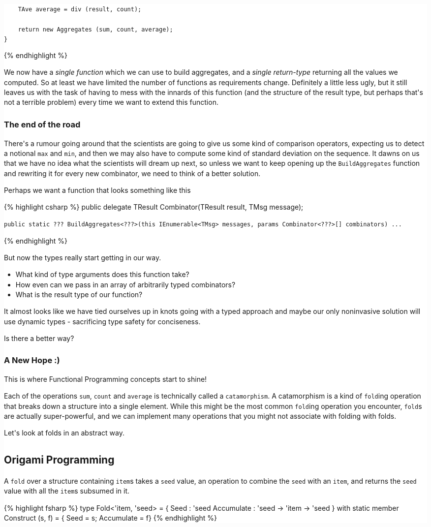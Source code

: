         TAve average = div (result, count);

        return new Aggregates (sum, count, average);
    }
{% endhighlight %}

We now have a *single function* which we can use to build aggregates, and a *single return-type* returning all the values we computed. So at least we have limited the number of functions as requirements change. Definitely a little less ugly, but it still leaves us with the task of having to mess with the innards of this function (and the structure of the result type, but perhaps that's not a terrible problem) every time we want to extend this function.

### The end of the road

There's a rumour going around that the scientists are going to give us some kind of comparison operators, expecting us to detect a notional `max` and `min`, and then we may also have to compute some kind of standard deviation on the sequence. It dawns on us that we have no idea what the scientists will dream up next, so unless we want to keep opening up the `BuildAggregates` function and rewriting it for every new combinator, we need to think of a better solution.

Perhaps we want a function that looks something like this

{% highlight csharp %}
    public delegate TResult Combinator<TResult>(TResult result, TMsg message); 

    public static ??? BuildAggregates<???>(this IEnumerable<TMsg> messages, params Combinator<???>[] combinators) ...
{% endhighlight %}

But now the types really start getting in our way. 

- What kind of type arguments does this function take?
- How even can we pass in an array of arbitrarily typed combinators?
- What is the result type of our function?

It almost looks like we have tied ourselves up in knots going with a typed approach and maybe our only noninvasive solution will use dynamic types - sacrificing type safety for conciseness.

Is there a better way?

### A New Hope :)

This is where Functional Programming concepts start to shine!

Each of the operations `sum`, `count` and `average` is technically called a `catamorphism`. A catamorphism is a kind of `fold`ing operation that breaks down a structure into a single element. While this might be the most common `fold`ing operation you encounter, `fold`s are actually super-powerful, and we can implement many operations that you might not associate with folding with folds.

Let's look at folds in an abstract way.

## Origami Programming

A `fold` over a structure containing `item`s takes a `seed` value, an operation to combine the `seed` with an `item`, and returns the `seed` value with all the `item`s subsumed in it.

{% highlight fsharp %}
type Fold<'item, 'seed> =
    {
        Seed : 'seed
        Accumulate : 'seed -> 'item -> 'seed
    }
with
    static member Construct (s, f) = { Seed = s; Accumulate = f}
{% endhighlight %}
